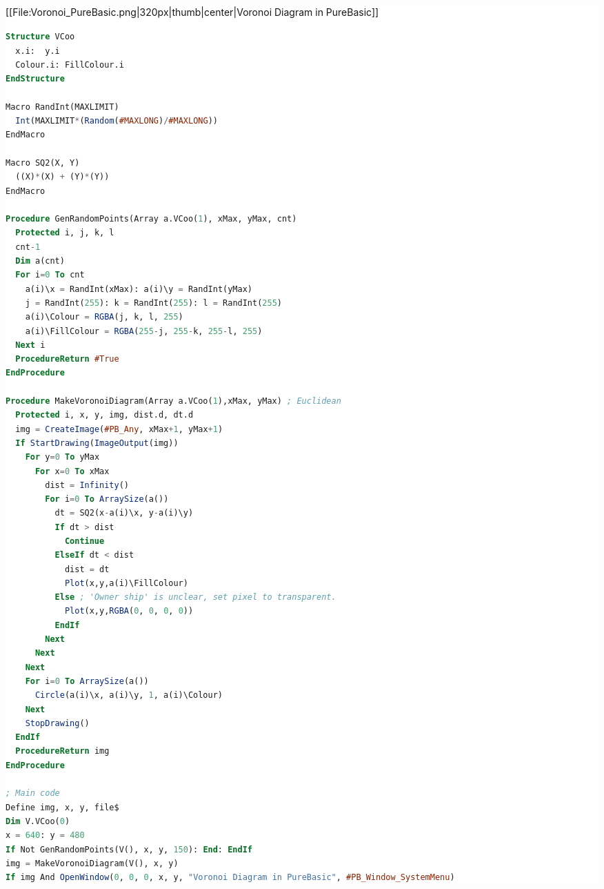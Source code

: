 [[File:Voronoi_PureBasic.png‎|320px|thumb|center|Voronoi Diagram in PureBasic]]

```PureBasic
Structure VCoo
  x.i:  y.i
  Colour.i: FillColour.i
EndStructure

Macro RandInt(MAXLIMIT)
  Int(MAXLIMIT*(Random(#MAXLONG)/#MAXLONG))
EndMacro

Macro SQ2(X, Y)
  ((X)*(X) + (Y)*(Y))
EndMacro

Procedure GenRandomPoints(Array a.VCoo(1), xMax, yMax, cnt)
  Protected i, j, k, l
  cnt-1
  Dim a(cnt)
  For i=0 To cnt
    a(i)\x = RandInt(xMax): a(i)\y = RandInt(yMax)
    j = RandInt(255): k = RandInt(255): l = RandInt(255)
    a(i)\Colour = RGBA(j, k, l, 255)
    a(i)\FillColour = RGBA(255-j, 255-k, 255-l, 255)
  Next i
  ProcedureReturn #True
EndProcedure

Procedure MakeVoronoiDiagram(Array a.VCoo(1),xMax, yMax) ; Euclidean
  Protected i, x, y, img, dist.d, dt.d
  img = CreateImage(#PB_Any, xMax+1, yMax+1)
  If StartDrawing(ImageOutput(img))
    For y=0 To yMax
      For x=0 To xMax
        dist = Infinity()
        For i=0 To ArraySize(a())
          dt = SQ2(x-a(i)\x, y-a(i)\y)
          If dt > dist 
            Continue
          ElseIf dt < dist
            dist = dt
            Plot(x,y,a(i)\FillColour)
          Else ; 'Owner ship' is unclear, set pixel to transparent.
            Plot(x,y,RGBA(0, 0, 0, 0))
          EndIf
        Next
      Next
    Next
    For i=0 To ArraySize(a())
      Circle(a(i)\x, a(i)\y, 1, a(i)\Colour)
    Next
    StopDrawing()
  EndIf
  ProcedureReturn img 
EndProcedure

; Main code
Define img, x, y, file$
Dim V.VCoo(0)
x = 640: y = 480
If Not GenRandomPoints(V(), x, y, 150): End: EndIf  
img = MakeVoronoiDiagram(V(), x, y)
If img And OpenWindow(0, 0, 0, x, y, "Voronoi Diagram in PureBasic", #PB_Window_SystemMenu)
```
